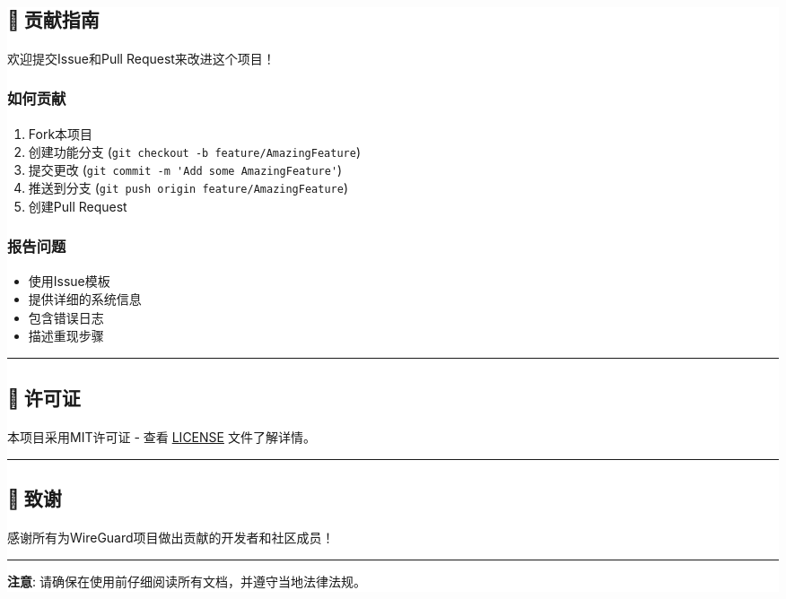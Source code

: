 
## 🤝 贡献指南

欢迎提交Issue和Pull Request来改进这个项目！

### 如何贡献
1. Fork本项目
2. 创建功能分支 (`git checkout -b feature/AmazingFeature`)
3. 提交更改 (`git commit -m 'Add some AmazingFeature'`)
4. 推送到分支 (`git push origin feature/AmazingFeature`)
5. 创建Pull Request

### 报告问题
- 使用Issue模板
- 提供详细的系统信息
- 包含错误日志
- 描述重现步骤

---

## 📄 许可证

本项目采用MIT许可证 - 查看 [LICENSE](LICENSE) 文件了解详情。

---

## 🙏 致谢

感谢所有为WireGuard项目做出贡献的开发者和社区成员！

---

**注意**: 请确保在使用前仔细阅读所有文档，并遵守当地法律法规。
